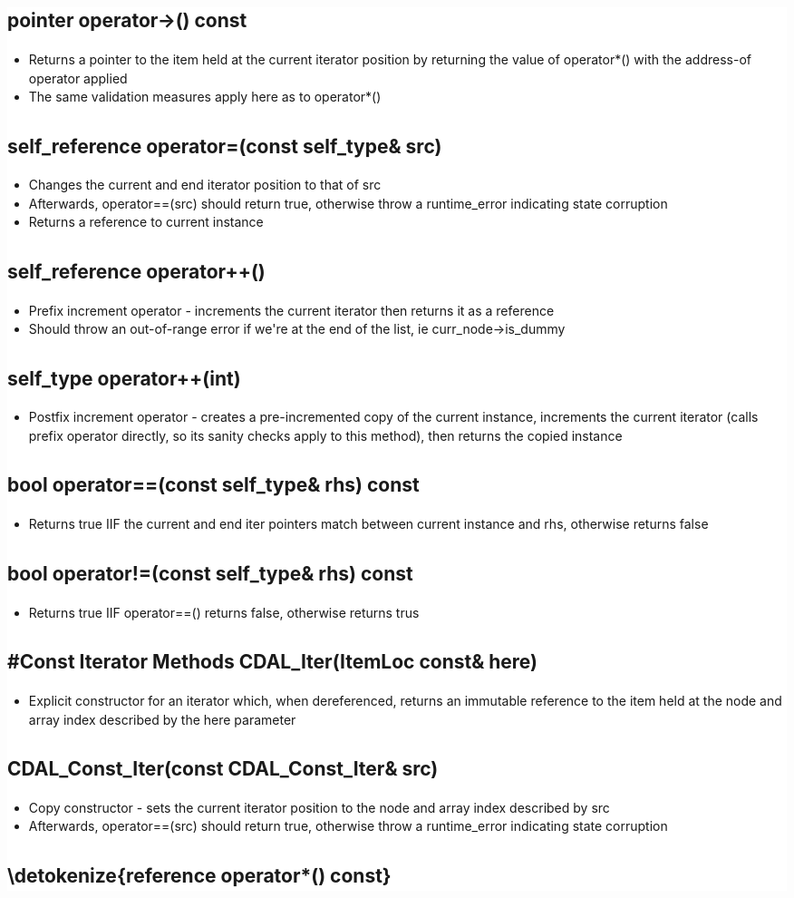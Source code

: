 pointer operator->() const
------------

* Returns a pointer to the item held at the current iterator position by returning the value of operator*() with the address-of operator applied
* The same validation measures apply here as to operator*()

self_reference operator=(const self_type& src)
------------

* Changes the current and end iterator position to that of src
* Afterwards, operator==(src) should return true, otherwise throw a runtime_error indicating state corruption
* Returns a reference to current instance

self_reference operator++()
------------

* Prefix increment operator - increments the current iterator then returns it as a reference
* Should throw an out-of-range error if we're at the end of the list, ie curr_node->is_dummy

self_type operator++(int)
------------

* Postfix increment operator - creates a pre-incremented copy of the current instance, increments the current iterator (calls prefix operator directly, so its sanity checks apply to this method), then returns the copied instance

bool operator==(const self_type& rhs) const
------------

* Returns true IIF the current and end iter pointers match between current instance and rhs, otherwise returns false

bool operator!=(const self_type& rhs) const
------------

* Returns true IIF operator==() returns false, otherwise returns trus

#Const Iterator Methods
CDAL_Iter(ItemLoc const& here) 
------------

* Explicit constructor for an iterator which, when dereferenced, returns an immutable reference to the item held at the node and array index described by the here parameter

CDAL_Const_Iter(const CDAL_Const_Iter& src)
------------

* Copy constructor - sets the current iterator position to the node and array index described by src
* Afterwards, operator==(src) should return true, otherwise throw a runtime_error indicating state corruption

\detokenize{reference operator*() const}
------------
